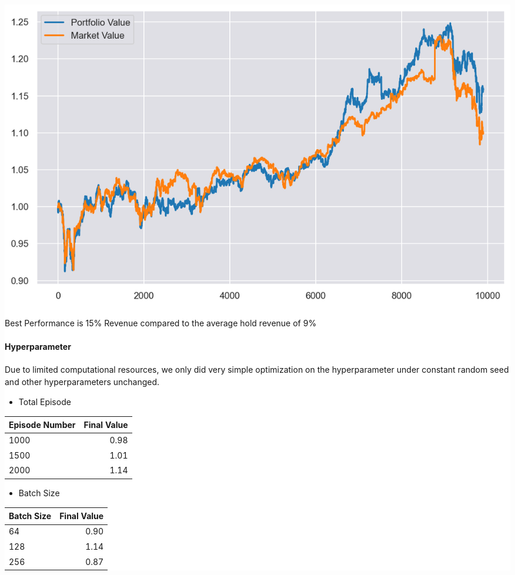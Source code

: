 ![](/assets/images/team07/Pic_4.png)

Best Performance is 15% Revenue compared to the average hold revenue of 9%

#### Hyperparameter

Due to limited computational resources, we only did very simple optimization on the hyperparameter under constant random seed and other hyperparameters unchanged.

* Total Episode

<center>

| Episode Number | Final Value |
| --- | ---: |
| 1000 | 0.98 |
| 1500 | 1.01 |
| 2000 | 1.14 |

</center>

* Batch Size

<center>

| Batch Size | Final Value |
| --- | ---: |
| 64 | 0.90 |
| 128 | 1.14 |
| 256 | 0.87 |
